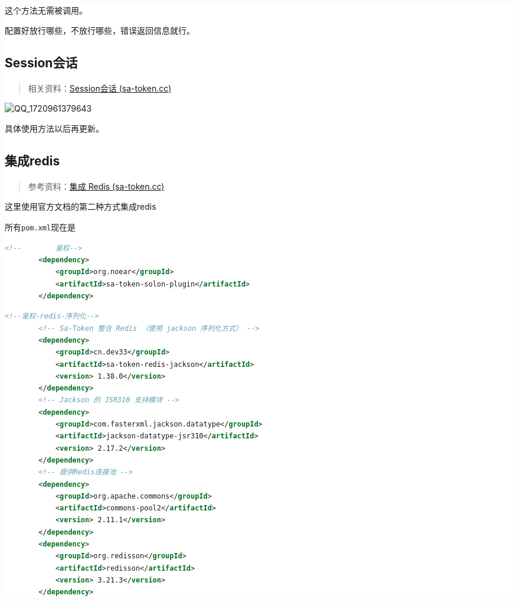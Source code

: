 这个方法无需被调用。

配置好放行哪些，不放行哪些，错误返回信息就行。

## Session会话

> 相关资料：[Session会话 (sa-token.cc)](https://sa-token.cc/doc.html#/use/session)

![QQ_1720961379643](C:\Users\xrilang\AppData\Local\Temp\QQ_1720961379643.png)

具体使用方法以后再更新。

## 集成redis

> 参考资料：[集成 Redis (sa-token.cc)](https://sa-token.cc/doc.html#/up/integ-redis?id=方式2、sa-token-整合-redis（使用-jackson-序列化方式）)

这里使用官方文档的第二种方式集成redis

所有`pom.xml`现在是

```xml
<!--        鉴权-->
        <dependency>
            <groupId>org.noear</groupId>
            <artifactId>sa-token-solon-plugin</artifactId>
        </dependency>
```



```xml
<!--鉴权-redis-序列化-->
        <!-- Sa-Token 整合 Redis （使用 jackson 序列化方式） -->
        <dependency>
            <groupId>cn.dev33</groupId>
            <artifactId>sa-token-redis-jackson</artifactId>
            <version> 1.38.0</version>
        </dependency>
        <!-- Jackson 的 JSR310 支持模块 -->
        <dependency>
            <groupId>com.fasterxml.jackson.datatype</groupId>
            <artifactId>jackson-datatype-jsr310</artifactId>
            <version> 2.17.2</version>
        </dependency>
        <!-- 提供Redis连接池 -->
        <dependency>
            <groupId>org.apache.commons</groupId>
            <artifactId>commons-pool2</artifactId>
            <version> 2.11.1</version>
        </dependency>
        <dependency>
            <groupId>org.redisson</groupId>
            <artifactId>redisson</artifactId>
            <version> 3.21.3</version> 
        </dependency>
```
